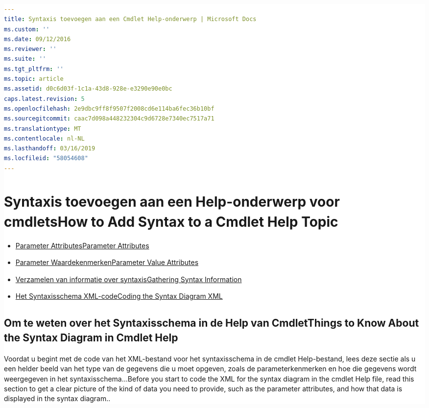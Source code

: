 ```yaml
---
title: Syntaxis toevoegen aan een Cmdlet Help-onderwerp | Microsoft Docs
ms.custom: ''
ms.date: 09/12/2016
ms.reviewer: ''
ms.suite: ''
ms.tgt_pltfrm: ''
ms.topic: article
ms.assetid: d0c6d03f-1c1a-43d8-928e-e3290e90e0bc
caps.latest.revision: 5
ms.openlocfilehash: 2e9dbc9ff8f9507f2008cd6e114ba6fec36b10bf
ms.sourcegitcommit: caac7d098a448232304c9d6728e7340ec7517a71
ms.translationtype: MT
ms.contentlocale: nl-NL
ms.lasthandoff: 03/16/2019
ms.locfileid: "58054608"
---
```

# <a name="how-to-add-syntax-to-a-cmdlet-help-topic"></a><span data-ttu-id="1f9d0-102">Syntaxis toevoegen aan een Help-onderwerp voor cmdlets</span><span class="sxs-lookup"><span data-stu-id="1f9d0-102">How to Add Syntax to a Cmdlet Help Topic</span></span>

- [<span data-ttu-id="1f9d0-103">Parameter Attributes</span><span class="sxs-lookup"><span data-stu-id="1f9d0-103">Parameter Attributes</span></span>](#Parameter-Attributes)

- [<span data-ttu-id="1f9d0-104">Parameter Waardekenmerken</span><span class="sxs-lookup"><span data-stu-id="1f9d0-104">Parameter Value Attributes</span></span>](#Parameter-Value-Attributes)

- [<span data-ttu-id="1f9d0-105">Verzamelen van informatie over syntaxis</span><span class="sxs-lookup"><span data-stu-id="1f9d0-105">Gathering Syntax Information</span></span>](#Gathering-Syntax-Information)

- [<span data-ttu-id="1f9d0-106">Het Syntaxisschema XML-code</span><span class="sxs-lookup"><span data-stu-id="1f9d0-106">Coding the Syntax Diagram XML</span></span>](#Coding-the-Syntax-Diagram-XML)

## <a name="things-to-know-about-the-syntax-diagram-in-cmdlet-help"></a><span data-ttu-id="1f9d0-107">Om te weten over het Syntaxisschema in de Help van Cmdlet</span><span class="sxs-lookup"><span data-stu-id="1f9d0-107">Things to Know About the Syntax Diagram in Cmdlet Help</span></span>

<span data-ttu-id="1f9d0-108">Voordat u begint met de code van het XML-bestand voor het syntaxisschema in de cmdlet Help-bestand, lees deze sectie als u een helder beeld van het type van de gegevens die u moet opgeven, zoals de parameterkenmerken en hoe die gegevens wordt weergegeven in het syntaxisschema...</span><span class="sxs-lookup"><span data-stu-id="1f9d0-108">Before you start to code the XML for the syntax diagram in the cmdlet Help file, read this section to get a clear picture of the kind of data you need to provide, such as the parameter attributes, and how that data is displayed in the syntax diagram..</span></span>
